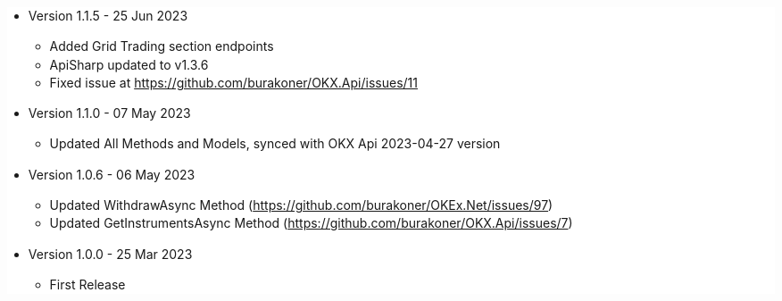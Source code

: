 * Version 1.1.5 - 25 Jun 2023
    * Added Grid Trading section endpoints
    * ApiSharp updated to v1.3.6
    * Fixed issue at https://github.com/burakoner/OKX.Api/issues/11

* Version 1.1.0 - 07 May 2023
    * Updated All Methods and Models, synced with OKX Api 2023-04-27 version

* Version 1.0.6 - 06 May 2023
    * Updated WithdrawAsync Method (https://github.com/burakoner/OKEx.Net/issues/97)
    * Updated GetInstrumentsAsync Method (https://github.com/burakoner/OKX.Api/issues/7)

* Version 1.0.0 - 25 Mar 2023
	* First Release

